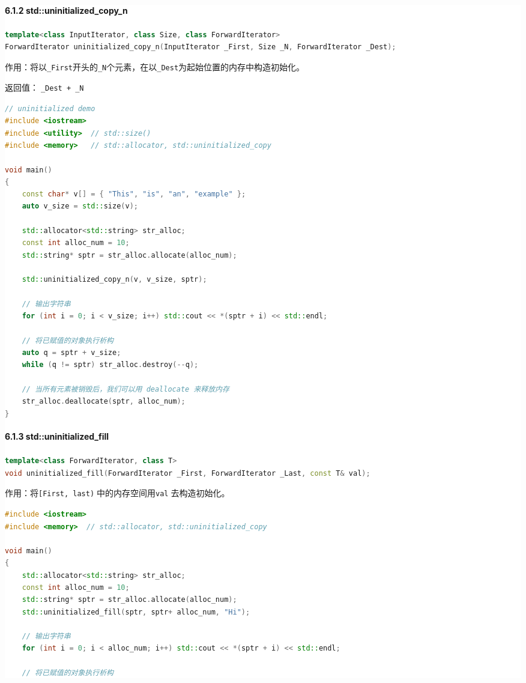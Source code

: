 

#### 6.1.2 std::uninitialized_copy_n

```c++
template<class InputIterator, class Size, class ForwardIterator>
ForwardIterator uninitialized_copy_n(InputIterator _First, Size _N, ForwardIterator _Dest);
```

作用：将以`_First`开头的`_N`个元素，在以`_Dest`为起始位置的内存中构造初始化。

返回值： `_Dest + _N`

```c++
// uninitialized demo
#include <iostream>
#include <utility>  // std::size()
#include <memory>   // std::allocator, std::uninitialized_copy

void main()
{
    const char* v[] = { "This", "is", "an", "example" };
    auto v_size = std::size(v);

    std::allocator<std::string> str_alloc;
    const int alloc_num = 10;
    std::string* sptr = str_alloc.allocate(alloc_num);

    std::uninitialized_copy_n(v, v_size, sptr);

    // 输出字符串
    for (int i = 0; i < v_size; i++) std::cout << *(sptr + i) << std::endl;

    // 将已赋值的对象执行析构
    auto q = sptr + v_size;
    while (q != sptr) str_alloc.destroy(--q);

    // 当所有元素被销毁后，我们可以用 deallocate 来释放内存
    str_alloc.deallocate(sptr, alloc_num);
}
```



#### 6.1.3 std::uninitialized_fill

```c++
template<class ForwardIterator, class T>
void uninitialized_fill(ForwardIterator _First, ForwardIterator _Last, const T& val);
```

作用：将`[First, last)` 中的内存空间用`val` 去构造初始化。



```c++
#include <iostream>
#include <memory>  // std::allocator, std::uninitialized_copy

void main()
{
    std::allocator<std::string> str_alloc;
    const int alloc_num = 10;
    std::string* sptr = str_alloc.allocate(alloc_num);
    std::uninitialized_fill(sptr, sptr+ alloc_num, "Hi");

    // 输出字符串
    for (int i = 0; i < alloc_num; i++) std::cout << *(sptr + i) << std::endl;

    // 将已赋值的对象执行析构
```